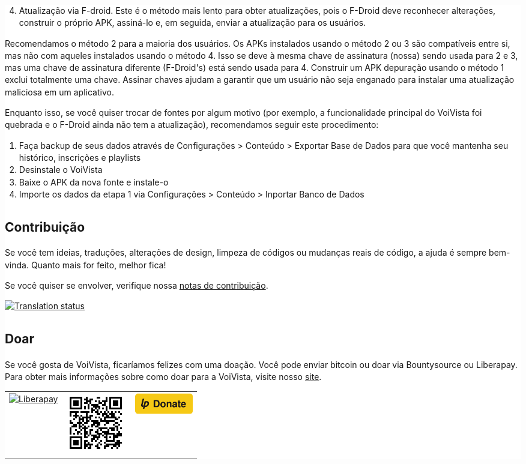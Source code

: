  4. Atualização via F-droid. Este é o método mais lento para obter atualizações, pois o F-Droid deve reconhecer alterações, construir o próprio APK, assiná-lo e, em seguida, enviar a atualização para os usuários.

Recomendamos o método 2 para a maioria dos usuários. Os APKs instalados usando o método 2 ou 3 são compatíveis entre si, mas não com aqueles instalados usando o método 4. Isso se deve à mesma chave de assinatura (nossa) sendo usada para 2 e 3, mas uma chave de assinatura diferente (F-Droid's) está sendo usada para 4. Construir um APK depuração usando o método 1 exclui totalmente uma chave. Assinar chaves ajudam a garantir que um usuário não seja enganado para instalar uma atualização maliciosa em um aplicativo.

Enquanto isso, se você quiser trocar de fontes por algum motivo (por exemplo, a funcionalidade principal do VoiVista foi quebrada e o F-Droid ainda não tem a atualização), recomendamos seguir este procedimento:
1. Faça backup de seus dados através de Configurações > Conteúdo > Exportar Base de Dados para que você mantenha seu histórico, inscrições e playlists
2. Desinstale o VoiVista
3. Baixe o APK da nova fonte e instale-o
4. Importe os dados da etapa 1 via Configurações > Conteúdo > Inportar Banco de Dados

## Contribuição
Se você tem ideias, traduções, alterações de design, limpeza de códigos ou mudanças reais de código, a ajuda é sempre bem-vinda.
Quanto mais for feito, melhor fica!

Se você quiser se envolver, verifique nossa [notas de contribuição](../.github/CONTRIBUTING.md).

<a href="https://hosted.weblate.org/engage/voivista/">
<img src="https://hosted.weblate.org/widgets/voivista/-/287x66-grey.png" alt="Translation status" />
</a>

## Doar
Se você gosta de VoiVista, ficaríamos felizes com uma doação. Você pode enviar bitcoin ou doar via Bountysource ou Liberapay. Para obter mais informações sobre como doar para a VoiVista, visite nosso [site](https://github.com/XilinJia/VoiVista/donate).

<table>
  <tr>
    <td><a href="https://liberapay.com/XilinJia/"><img src="https://upload.wikimedia.org/wikipedia/commons/2/27/Liberapay_logo_v2_white-on-yellow.svg" alt="Liberapay" width="80px" ></a></td>
    <td><a href="https://liberapay.com/XilinJia/"><img src="../assets/liberapay_qr_code.png" alt="Visit VoiVista at liberapay.com" width="100px"></a></td>
    <td><a href="https://liberapay.com/XilinJia/donate"><img src="../assets/liberapay_donate_button.svg" alt="Donate via Liberapay" height="35px"></a></td>
  </tr>
</table>
